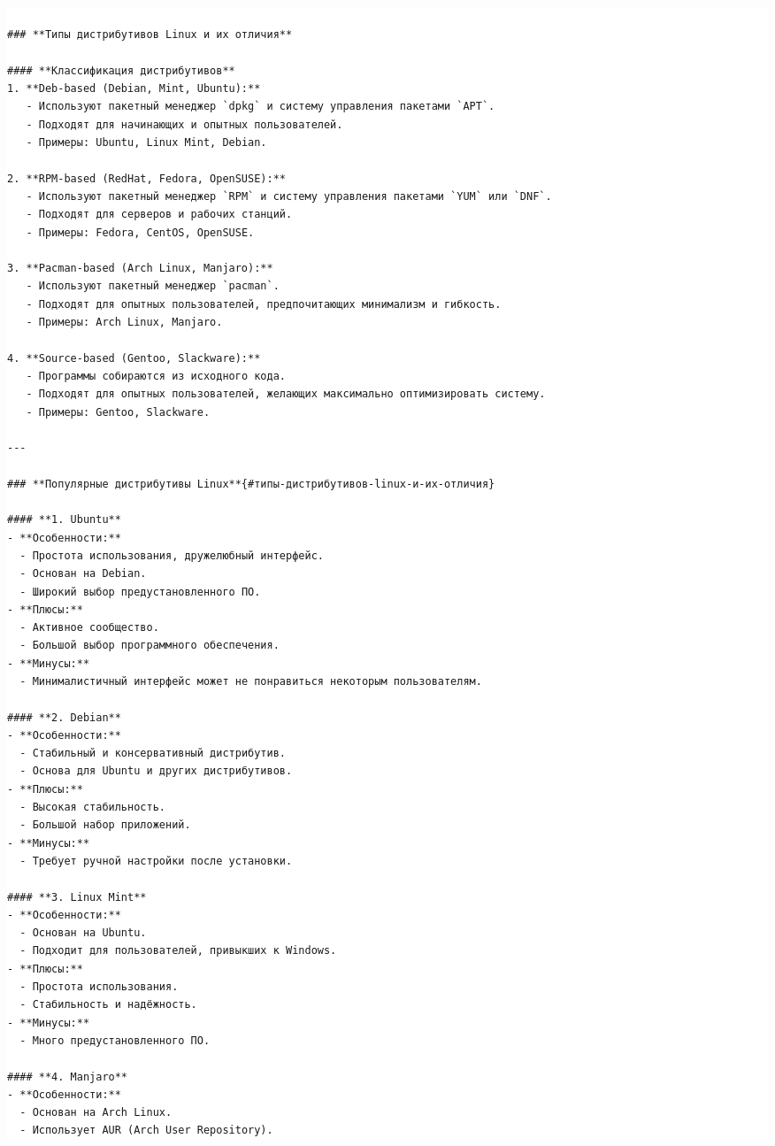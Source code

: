 ```

### **Типы дистрибутивов Linux и их отличия**

#### **Классификация дистрибутивов**
1. **Deb-based (Debian, Mint, Ubuntu):**
   - Используют пакетный менеджер `dpkg` и систему управления пакетами `APT`.
   - Подходят для начинающих и опытных пользователей.
   - Примеры: Ubuntu, Linux Mint, Debian.

2. **RPM-based (RedHat, Fedora, OpenSUSE):**
   - Используют пакетный менеджер `RPM` и систему управления пакетами `YUM` или `DNF`.
   - Подходят для серверов и рабочих станций.
   - Примеры: Fedora, CentOS, OpenSUSE.

3. **Pacman-based (Arch Linux, Manjaro):**
   - Используют пакетный менеджер `pacman`.
   - Подходят для опытных пользователей, предпочитающих минимализм и гибкость.
   - Примеры: Arch Linux, Manjaro.

4. **Source-based (Gentoo, Slackware):**
   - Программы собираются из исходного кода.
   - Подходят для опытных пользователей, желающих максимально оптимизировать систему.
   - Примеры: Gentoo, Slackware.

---

### **Популярные дистрибутивы Linux**{#типы-дистрибутивов-linux-и-их-отличия}

#### **1. Ubuntu**
- **Особенности:**
  - Простота использования, дружелюбный интерфейс.
  - Основан на Debian.
  - Широкий выбор предустановленного ПО.
- **Плюсы:**
  - Активное сообщество.
  - Большой выбор программного обеспечения.
- **Минусы:**
  - Минималистичный интерфейс может не понравиться некоторым пользователям.

#### **2. Debian**
- **Особенности:**
  - Стабильный и консервативный дистрибутив.
  - Основа для Ubuntu и других дистрибутивов.
- **Плюсы:**
  - Высокая стабильность.
  - Большой набор приложений.
- **Минусы:**
  - Требует ручной настройки после установки.

#### **3. Linux Mint**
- **Особенности:**
  - Основан на Ubuntu.
  - Подходит для пользователей, привыкших к Windows.
- **Плюсы:**
  - Простота использования.
  - Стабильность и надёжность.
- **Минусы:**
  - Много предустановленного ПО.

#### **4. Manjaro**
- **Особенности:**
  - Основан на Arch Linux.
  - Использует AUR (Arch User Repository).
```